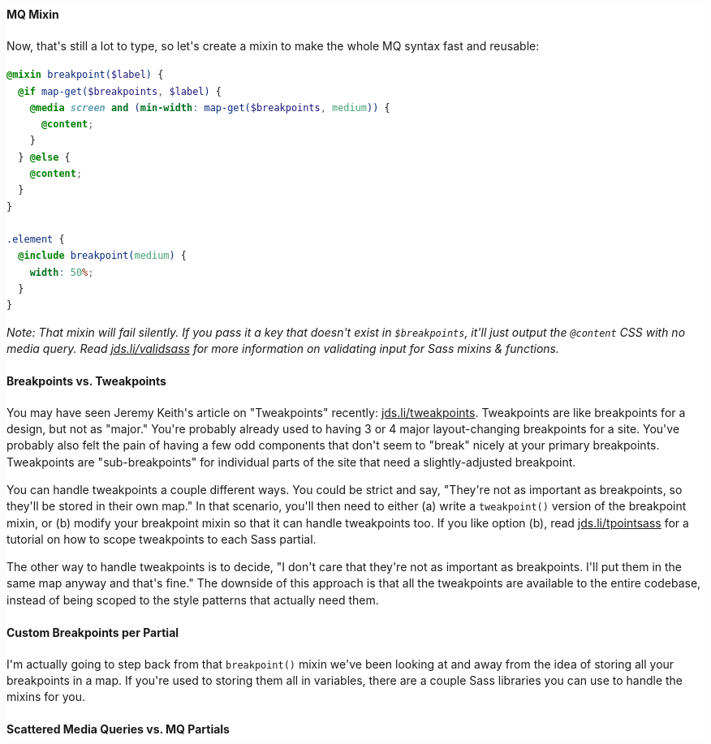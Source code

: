 #### MQ Mixin

Now, that's still a lot to type, so let's create a mixin to make the whole MQ syntax fast and reusable:

```scss
@mixin breakpoint($label) {
  @if map-get($breakpoints, $label) {
    @media screen and (min-width: map-get($breakpoints, medium)) {
      @content;
    }
  } @else {
    @content;
  }
}

.element {
  @include breakpoint(medium) {
    width: 50%;
  }
}
```

*Note: That mixin will fail silently. If you pass it a key that doesn't exist in `$breakpoints`, it'll just output the `@content` CSS with no media query. Read [jds.li/validsass](http://jds.li/validsass) for more information on validating input for Sass mixins & functions.*

#### Breakpoints vs. Tweakpoints

You may have seen Jeremy Keith's article on "Tweakpoints" recently: [jds.li/tweakpoints](http://jds.li/tweakpoints). Tweakpoints are like breakpoints for a design, but not as "major." You're probably already used to having 3 or 4 major layout-changing breakpoints for a site. You've probably also felt the pain of having a few odd components that don't seem to "break" nicely at your primary breakpoints. Tweakpoints are "sub-breakpoints" for individual parts of the site that need a slightly-adjusted breakpoint.

You can handle tweakpoints a couple different ways. You could be strict and say, "They're not as important as breakpoints, so they'll be stored in their own map." In that scenario, you'll then need to either (a) write a `tweakpoint()` version of the breakpoint mixin, or (b) modify your breakpoint mixin so that it can handle tweakpoints too. If you like option (b), read [jds.li/tpointsass](http://jds.li/tpointsass) for a tutorial on how to scope tweakpoints to each Sass partial.

The other way to handle tweakpoints is to decide, "I don't care that they're not as important as breakpoints. I'll put them in the same map anyway and that's fine." The downside of this approach is that all the tweakpoints are available to the entire codebase, instead of being scoped to the style patterns that actually need them.

#### Custom Breakpoints per Partial

I'm actually going to step back from that `breakpoint()` mixin we've been looking at and away from the idea of storing all your breakpoints in a map. If you're used to storing them all in variables, there are a couple Sass libraries you can use to handle the mixins for you.

#### Scattered Media Queries vs. MQ Partials

